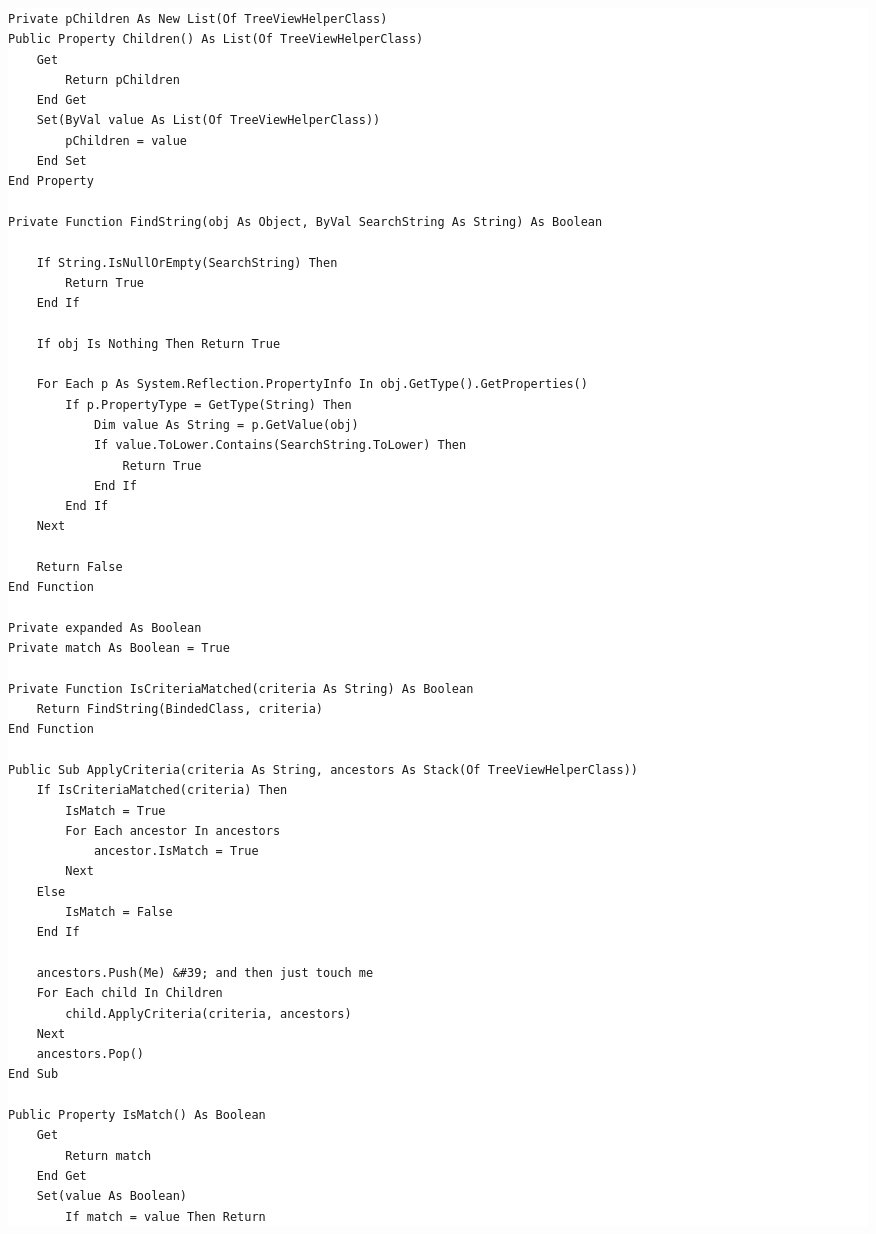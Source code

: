     Private pChildren As New List(Of TreeViewHelperClass)
    Public Property Children() As List(Of TreeViewHelperClass)
        Get
            Return pChildren
        End Get
        Set(ByVal value As List(Of TreeViewHelperClass))
            pChildren = value
        End Set
    End Property

    Private Function FindString(obj As Object, ByVal SearchString As String) As Boolean

        If String.IsNullOrEmpty(SearchString) Then
            Return True
        End If

        If obj Is Nothing Then Return True

        For Each p As System.Reflection.PropertyInfo In obj.GetType().GetProperties()
            If p.PropertyType = GetType(String) Then
                Dim value As String = p.GetValue(obj)
                If value.ToLower.Contains(SearchString.ToLower) Then
                    Return True
                End If
            End If
        Next

        Return False
    End Function

    Private expanded As Boolean
    Private match As Boolean = True

    Private Function IsCriteriaMatched(criteria As String) As Boolean
        Return FindString(BindedClass, criteria)
    End Function

    Public Sub ApplyCriteria(criteria As String, ancestors As Stack(Of TreeViewHelperClass))
        If IsCriteriaMatched(criteria) Then
            IsMatch = True
            For Each ancestor In ancestors
                ancestor.IsMatch = True
            Next
        Else
            IsMatch = False
        End If

        ancestors.Push(Me) &#39; and then just touch me
        For Each child In Children
            child.ApplyCriteria(criteria, ancestors)
        Next
        ancestors.Pop()
    End Sub

    Public Property IsMatch() As Boolean
        Get
            Return match
        End Get
        Set(value As Boolean)
            If match = value Then Return
